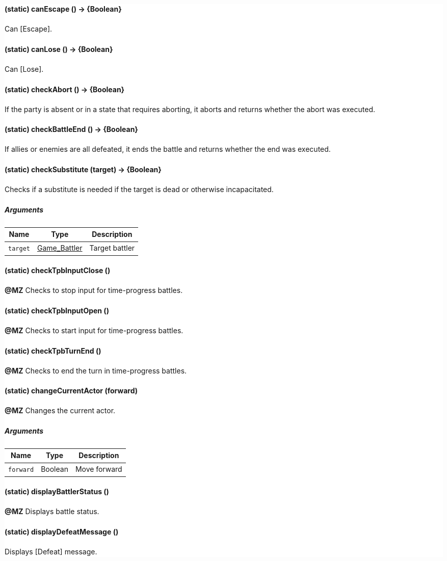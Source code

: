 
#### (static) canEscape () → {Boolean}
Can [Escape].


#### (static) canLose () → {Boolean}
Can [Lose].


#### (static) checkAbort () → {Boolean}
If the party is absent or in a state that requires aborting, it aborts and returns whether the abort was executed.


#### (static) checkBattleEnd () → {Boolean}
If allies or enemies are all defeated, it ends the battle and returns whether the end was executed.


#### (static) checkSubstitute (target) → {Boolean}
Checks if a substitute is needed if the target is dead or otherwise incapacitated.

##### Arguments

| Name | Type | Description |
| --- | --- | --- |
| `target` | [Game_Battler](Game_Battler.md) | Target battler |


#### (static) checkTpbInputClose ()
**@MZ** Checks to stop input for time-progress battles.


#### (static) checkTpbInputOpen ()
**@MZ** Checks to start input for time-progress battles.


#### (static) checkTpbTurnEnd ()
**@MZ** Checks to end the turn in time-progress battles.


#### (static) changeCurrentActor (forward)
**@MZ** Changes the current actor.

##### Arguments

| Name | Type | Description |
| --- | --- | --- |
| `forward` | Boolean | Move forward |


#### (static) displayBattlerStatus ()
**@MZ** Displays battle status.


#### (static) displayDefeatMessage ()
Displays [Defeat] message.
